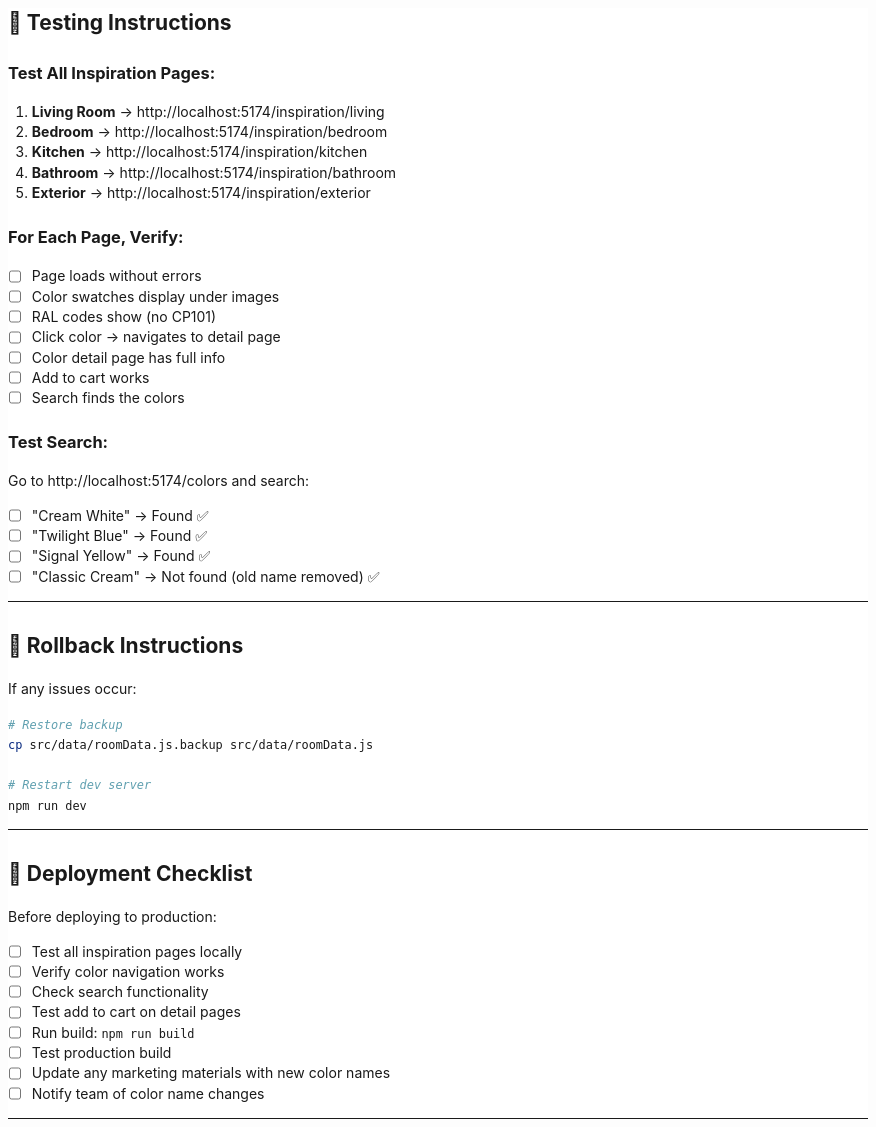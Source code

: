 ## 🧪 Testing Instructions

### Test All Inspiration Pages:

1. **Living Room** → http://localhost:5174/inspiration/living
2. **Bedroom** → http://localhost:5174/inspiration/bedroom
3. **Kitchen** → http://localhost:5174/inspiration/kitchen
4. **Bathroom** → http://localhost:5174/inspiration/bathroom
5. **Exterior** → http://localhost:5174/inspiration/exterior

### For Each Page, Verify:
- [ ] Page loads without errors
- [ ] Color swatches display under images
- [ ] RAL codes show (no CP101)
- [ ] Click color → navigates to detail page
- [ ] Color detail page has full info
- [ ] Add to cart works
- [ ] Search finds the colors

### Test Search:
Go to http://localhost:5174/colors and search:
- [ ] "Cream White" → Found ✅
- [ ] "Twilight Blue" → Found ✅
- [ ] "Signal Yellow" → Found ✅
- [ ] "Classic Cream" → Not found (old name removed) ✅

---

## 🔄 Rollback Instructions

If any issues occur:

```bash
# Restore backup
cp src/data/roomData.js.backup src/data/roomData.js

# Restart dev server
npm run dev
```

---

## 🚀 Deployment Checklist

Before deploying to production:

- [ ] Test all inspiration pages locally
- [ ] Verify color navigation works
- [ ] Check search functionality
- [ ] Test add to cart on detail pages
- [ ] Run build: `npm run build`
- [ ] Test production build
- [ ] Update any marketing materials with new color names
- [ ] Notify team of color name changes

---